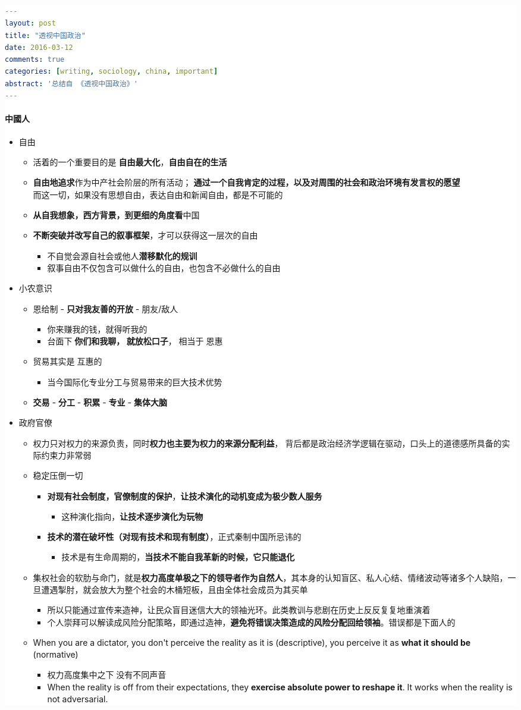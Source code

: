 ```yaml
---
layout: post
title: "透视中国政治"
date: 2016-03-12
comments: true
categories: [writing, sociology, china, important]  
abstract: '总结自 《透视中国政治》'
---
```


#### 中國人  
* 自由   
    - 活着的一个重要目的是 **自由最大化**，**自由自在的生活**    

    - **自由地追求**作为中产社会阶层的所有活动；
    **通过一个自我肯定的过程，以及对周围的社会和政治环境有发言权的愿望**    
    而这一切，如果没有思想自由，表达自由和新闻自由，都是不可能的 

    - **从自我想象，西方背景，到更细的角度看**中国  

    - **不断突破并改写自己的叙事框架**，才可以获得这一层次的自由  
        + 不自觉会源自社会或他人**潜移默化的规训**  
        + 叙事自由不仅包含可以做什么的自由，也包含不必做什么的自由  

* 小农意识   
    - 恩给制 - **只对我友善的开放**  - 朋友/敌人  
        + 你来赚我的钱，就得听我的 
        + 台面下 **你们和我聊， 就放松口子**， 相当于 恩惠  

    - 贸易其实是 互惠的  
        + 当今国际化专业分工与贸易带来的巨大技术优势  

    - **交易** - **分工** - **积累** - **专业** - **集体大脑**    
 

* 政府官僚   
    - 权力只对权力的来源负责，同时**权力也主要为权力的来源分配利益**，
    背后都是政治经济学逻辑在驱动，口头上的道德感所具备的实际约束力非常弱  

    - 稳定压倒一切  
        + **对现有社会制度，官僚制度的保护**，**让技术演化的动机变成为极少数人服务**
            - 这种演化指向，**让技术逐步演化为玩物**    

        + **技术的潜在破坏性（对现有技术和现有制度）**，正式秦制中国所忌讳的  
            - 技术是有生命周期的，**当技术不能自我革新的时候，它只能退化**    

    - 集权社会的软肋与命门，就是**权力高度单极之下的领导者作为自然人**，其本身的认知盲区、私人心结、情绪波动等诸多个人缺陷，一旦遭遇掣肘，就会放大为整个社会的木桶短板，且由全体社会成员为其买单  
        + 所以只能通过宣传来造神，让民众盲目迷信大大的领袖光环。此类教训与悲剧在历史上反反复复地重演着  
        + 个人崇拜可以解读成风险分配策略，即通过造神，**避免将错误决策造成的风险分配回给领袖**。错误都是下面人的  

    - When you are a dictator, you don't perceive the reality as it is (descriptive), you perceive it as **what it should be** (normative)  
        + 权力高度集中之下 没有不同声音  
        + When the reality is off from their expectations, they **exercise absolute power to reshape it**. It works when the reality is not adversarial.  
